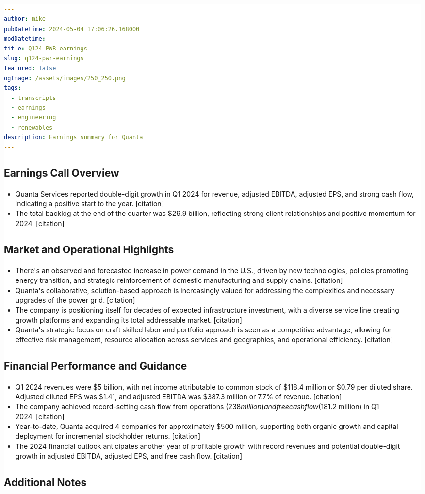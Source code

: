 ```yaml
---
author: mike
pubDatetime: 2024-05-04 17:06:26.168000
modDatetime: 
title: Q124 PWR earnings
slug: q124-pwr-earnings
featured: false
ogImage: /assets/images/250_250.png
tags:
  - transcripts
  - earnings
  - engineering
  - renewables
description: Earnings summary for Quanta
---
```

## Earnings Call Overview

- Quanta Services reported double-digit growth in Q1 2024 for revenue, adjusted EBITDA, adjusted EPS, and strong cash flow, indicating a positive start to the year. [citation]
- The total backlog at the end of the quarter was $29.9 billion, reflecting strong client relationships and positive momentum for 2024. [citation]

## Market and Operational Highlights

- There's an observed and forecasted increase in power demand in the U.S., driven by new technologies, policies promoting energy transition, and strategic reinforcement of domestic manufacturing and supply chains. [citation]
- Quanta's collaborative, solution-based approach is increasingly valued for addressing the complexities and necessary upgrades of the power grid. [citation]
- The company is positioning itself for decades of expected infrastructure investment, with a diverse service line creating growth platforms and expanding its total addressable market. [citation]
- Quanta's strategic focus on craft skilled labor and portfolio approach is seen as a competitive advantage, allowing for effective risk management, resource allocation across services and geographies, and operational efficiency. [citation]

## Financial Performance and Guidance

- Q1 2024 revenues were $5 billion, with net income attributable to common stock of $118.4 million or $0.79 per diluted share. Adjusted diluted EPS was $1.41, and adjusted EBITDA was $387.3 million or 7.7% of revenue. [citation]
- The company achieved record-setting cash flow from operations ($238 million) and free cash flow ($181.2 million) in Q1 2024. [citation]
- Year-to-date, Quanta acquired 4 companies for approximately $500 million, supporting both organic growth and capital deployment for incremental stockholder returns. [citation]
- The 2024 financial outlook anticipates another year of profitable growth with record revenues and potential double-digit growth in adjusted EBITDA, adjusted EPS, and free cash flow. [citation]

## Additional Notes
